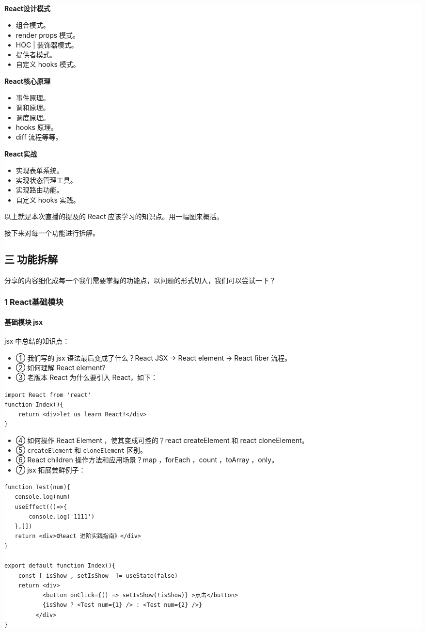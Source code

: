 **React设计模式**

- 组合模式。
- render props 模式。
- HOC | 装饰器模式。
- 提供者模式。
- 自定义 hooks 模式。

**React核心原理**

- 事件原理。
- 调和原理。
- 调度原理。
- hooks 原理。
- diff 流程等等。

**React实战**

- 实现表单系统。
- 实现状态管理工具。
- 实现路由功能。
- 自定义 hooks 实践。

以上就是本次直播的提及的 React 应该学习的知识点。用一幅图来概括。

接下来对每一个功能进行拆解。

## 三 功能拆解

分享的内容细化成每一个我们需要掌握的功能点，以问题的形式切入，我们可以尝试一下？

### 1 React基础模块

#### 基础模块 jsx

jsx 中总结的知识点：

- ① 我们写的 jsx 语法最后变成了什么？React JSX -> React element -> React fiber 流程。
- ② 如何理解 React element?
- ③ 老版本 React 为什么要引入 React，如下：

```
import React from 'react'
function Index(){
    return <div>let us learn React!</div>
}
```

- ④ 如何操作 React Element ，使其变成可控的？react createElement 和 react cloneElement。
- ⑤ `createElement` 和 `cloneElement` 区别。
- ⑥ React children 操作方法和应用场景？map ，forEach ，count ，toArray ，only。
- ⑦ jsx 拓展尝鲜例子：

```
function Test(num){
   console.log(num)
   useEffect(()=>{
       console.log('1111')
   },[])
   return <div>《React 进阶实践指南》</div>
}

export default function Index(){
    const [ isShow , setIsShow  ]= useState(false)
    return <div>
           <button onClick={() => setIsShow(!isShow)} >点击</button>
           {isShow ? <Test num={1} /> : <Test num={2} />}
         </div>
}
```